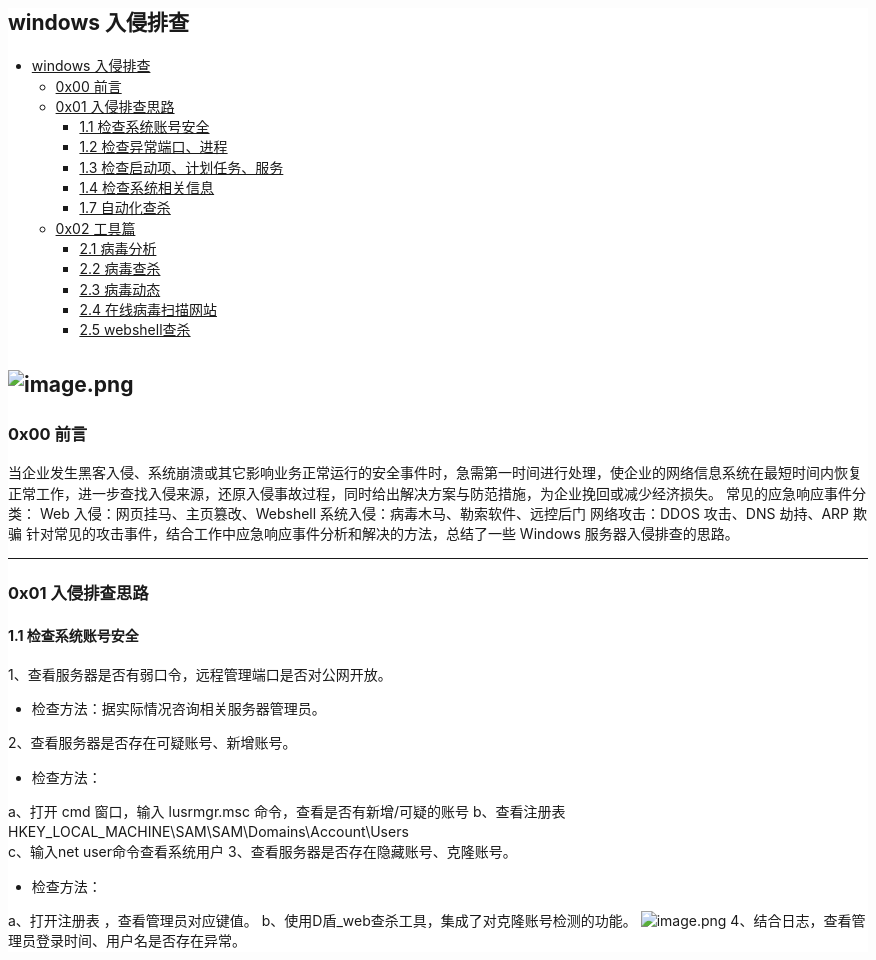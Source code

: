 ## windows 入侵排查

* [windows 入侵排查](#windows-入侵排查)
  * [0x00 前言](#0x00-前言)
  * [0x01 入侵排查思路](#0x01-入侵排查思路)
    * [1\.1 检查系统账号安全](#11-检查系统账号安全)
    * [1\.2 检查异常端口、进程](#12-检查异常端口进程)
    * [1\.3 检查启动项、计划任务、服务](#13-检查启动项计划任务服务)
    * [1\.4 检查系统相关信息](#14-检查系统相关信息)
    * [1\.7 自动化查杀](#17-自动化查杀)
  * [0x02 工具篇](#0x02-工具篇)
    * [2\.1 病毒分析](#21-病毒分析)
    * [2\.2 病毒查杀](#22-病毒查杀)
    * [2\.3 病毒动态](#23-病毒动态)
    * [2\.4 在线病毒扫描网站](#24-在线病毒扫描网站)
    * [2\.5 webshell查杀](#25-webshell查杀)

![image.png](https://cdn.nlark.com/yuque/0/2021/png/1660081/1635747451162-de8d18c7-211d-4df3-b629-d2269b278386.png#clientId=ub4b40aed-bab4-4&from=paste&height=435&id=ub2a1460d&margin=%5Bobject%20Object%5D&name=image.png&originHeight=869&originWidth=1716&originalType=binary&ratio=1&size=188660&status=done&style=none&taskId=u7272b8a1-3b64-4f51-b4e9-04e20e1d293&width=858)
------

### 0x00 前言
当企业发生黑客入侵、系统崩溃或其它影响业务正常运行的安全事件时，急需第一时间进行处理，使企业的网络信息系统在最短时间内恢复正常工作，进一步查找入侵来源，还原入侵事故过程，同时给出解决方案与防范措施，为企业挽回或减少经济损失。
常见的应急响应事件分类：
Web 入侵：网页挂马、主页篡改、Webshell
系统入侵：病毒木马、勒索软件、远控后门
网络攻击：DDOS 攻击、DNS 劫持、ARP 欺骗
针对常见的攻击事件，结合工作中应急响应事件分析和解决的方法，总结了一些 Windows 服务器入侵排查的思路。

------

### 0x01 入侵排查思路
#### 1.1 检查系统账号安全
1、查看服务器是否有弱口令，远程管理端口是否对公网开放。

- 检查方法：据实际情况咨询相关服务器管理员。

2、查看服务器是否存在可疑账号、新增账号。

- 检查方法：

a、打开 cmd 窗口，输入 lusrmgr.msc 命令，查看是否有新增/可疑的账号
b、查看注册表HKEY_LOCAL_MACHINE\SAM\SAM\Domains\Account\Users\
c、输入net user命令查看系统用户
3、查看服务器是否存在隐藏账号、克隆账号。

- 检查方法：

a、打开注册表 ，查看管理员对应键值。
b、使用D盾_web查杀工具，集成了对克隆账号检测的功能。
![image.png](https://cdn.nlark.com/yuque/0/2021/png/1660081/1635750776062-1b77a49c-75b0-49a0-81a1-88b6a072d310.png#clientId=ubce01d3b-324e-4&from=paste&height=328&id=ue01f4b15&margin=%5Bobject%20Object%5D&name=image.png&originHeight=655&originWidth=1261&originalType=binary&ratio=1&size=133131&status=done&style=none&taskId=u4c9ba289-6351-4711-8dd1-8423a4375b5&width=630.5)
4、结合日志，查看管理员登录时间、用户名是否存在异常。
